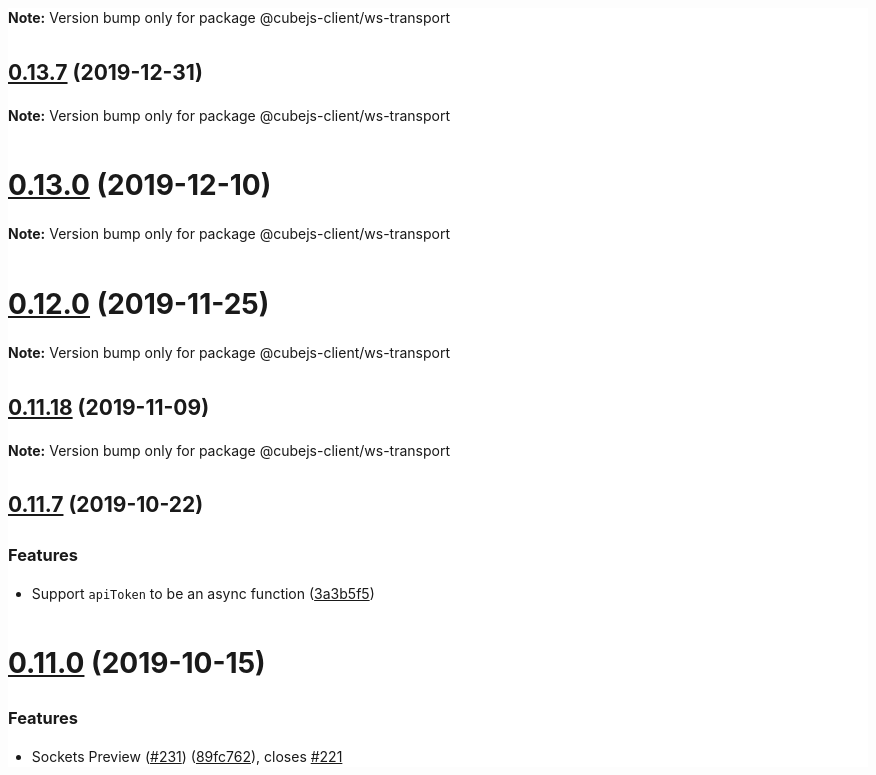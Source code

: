 **Note:** Version bump only for package @cubejs-client/ws-transport





## [0.13.7](https://github.com/cube-js/cube.js/compare/v0.13.6...v0.13.7) (2019-12-31)

**Note:** Version bump only for package @cubejs-client/ws-transport





# [0.13.0](https://github.com/cube-js/cube.js/compare/v0.12.3...v0.13.0) (2019-12-10)

**Note:** Version bump only for package @cubejs-client/ws-transport





# [0.12.0](https://github.com/cube-js/cube.js/compare/v0.11.25...v0.12.0) (2019-11-25)

**Note:** Version bump only for package @cubejs-client/ws-transport





## [0.11.18](https://github.com/cube-js/cube.js/compare/v0.11.17...v0.11.18) (2019-11-09)

**Note:** Version bump only for package @cubejs-client/ws-transport





## [0.11.7](https://github.com/statsbotco/cubejs-client/compare/v0.11.6...v0.11.7) (2019-10-22)


### Features

* Support `apiToken` to be an async function ([3a3b5f5](https://github.com/statsbotco/cubejs-client/commit/3a3b5f5))





# [0.11.0](https://github.com/statsbotco/cubejs-client/compare/v0.10.62...v0.11.0) (2019-10-15)


### Features

* Sockets Preview ([#231](https://github.com/statsbotco/cubejs-client/issues/231)) ([89fc762](https://github.com/statsbotco/cubejs-client/commit/89fc762)), closes [#221](https://github.com/statsbotco/cubejs-client/issues/221)
